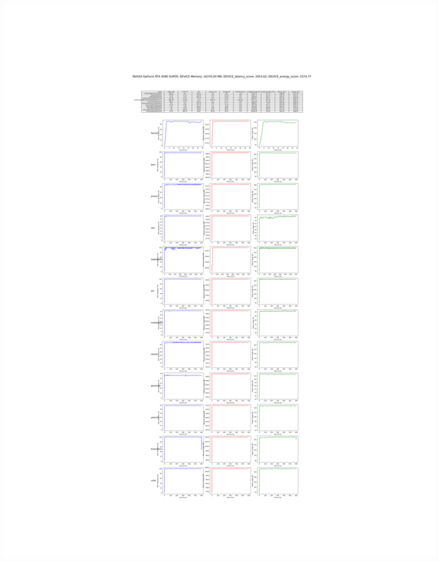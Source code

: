 <p align="center">
  <img src="readmeimg/benchmark_NVIDIA GeForce RTX 4080 SUPER.png" width="80%" />
</p>
